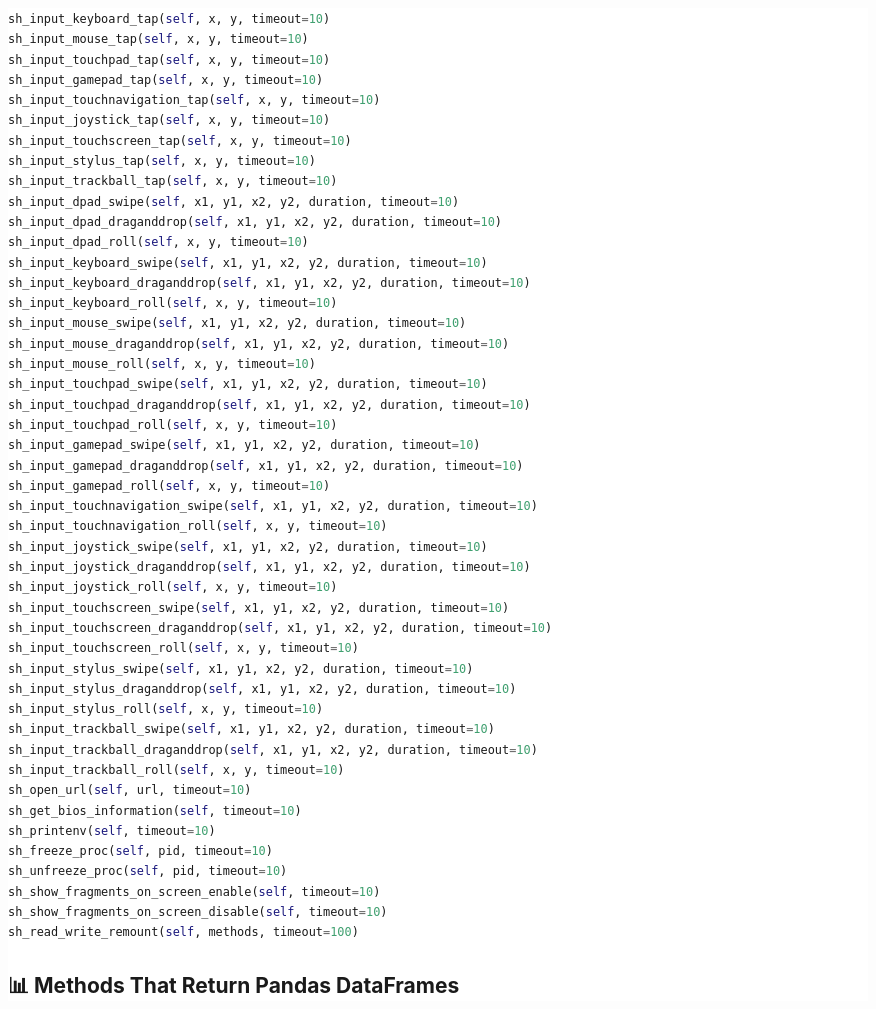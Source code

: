 ```py
sh_input_keyboard_tap(self, x, y, timeout=10)
sh_input_mouse_tap(self, x, y, timeout=10)
sh_input_touchpad_tap(self, x, y, timeout=10)
sh_input_gamepad_tap(self, x, y, timeout=10)
sh_input_touchnavigation_tap(self, x, y, timeout=10)
sh_input_joystick_tap(self, x, y, timeout=10)
sh_input_touchscreen_tap(self, x, y, timeout=10)
sh_input_stylus_tap(self, x, y, timeout=10)
sh_input_trackball_tap(self, x, y, timeout=10)
sh_input_dpad_swipe(self, x1, y1, x2, y2, duration, timeout=10)
sh_input_dpad_draganddrop(self, x1, y1, x2, y2, duration, timeout=10)
sh_input_dpad_roll(self, x, y, timeout=10)
sh_input_keyboard_swipe(self, x1, y1, x2, y2, duration, timeout=10)
sh_input_keyboard_draganddrop(self, x1, y1, x2, y2, duration, timeout=10)
sh_input_keyboard_roll(self, x, y, timeout=10)
sh_input_mouse_swipe(self, x1, y1, x2, y2, duration, timeout=10)
sh_input_mouse_draganddrop(self, x1, y1, x2, y2, duration, timeout=10)
sh_input_mouse_roll(self, x, y, timeout=10)
sh_input_touchpad_swipe(self, x1, y1, x2, y2, duration, timeout=10)
sh_input_touchpad_draganddrop(self, x1, y1, x2, y2, duration, timeout=10)
sh_input_touchpad_roll(self, x, y, timeout=10)
sh_input_gamepad_swipe(self, x1, y1, x2, y2, duration, timeout=10)
sh_input_gamepad_draganddrop(self, x1, y1, x2, y2, duration, timeout=10)
sh_input_gamepad_roll(self, x, y, timeout=10)
sh_input_touchnavigation_swipe(self, x1, y1, x2, y2, duration, timeout=10)
sh_input_touchnavigation_roll(self, x, y, timeout=10)
sh_input_joystick_swipe(self, x1, y1, x2, y2, duration, timeout=10)
sh_input_joystick_draganddrop(self, x1, y1, x2, y2, duration, timeout=10)
sh_input_joystick_roll(self, x, y, timeout=10)
sh_input_touchscreen_swipe(self, x1, y1, x2, y2, duration, timeout=10)
sh_input_touchscreen_draganddrop(self, x1, y1, x2, y2, duration, timeout=10)
sh_input_touchscreen_roll(self, x, y, timeout=10)
sh_input_stylus_swipe(self, x1, y1, x2, y2, duration, timeout=10)
sh_input_stylus_draganddrop(self, x1, y1, x2, y2, duration, timeout=10)
sh_input_stylus_roll(self, x, y, timeout=10)
sh_input_trackball_swipe(self, x1, y1, x2, y2, duration, timeout=10)
sh_input_trackball_draganddrop(self, x1, y1, x2, y2, duration, timeout=10)
sh_input_trackball_roll(self, x, y, timeout=10)
sh_open_url(self, url, timeout=10)
sh_get_bios_information(self, timeout=10)
sh_printenv(self, timeout=10)
sh_freeze_proc(self, pid, timeout=10)
sh_unfreeze_proc(self, pid, timeout=10)
sh_show_fragments_on_screen_enable(self, timeout=10)
sh_show_fragments_on_screen_disable(self, timeout=10)
sh_read_write_remount(self, methods, timeout=100)
```

## 📊 Methods That Return Pandas DataFrames
